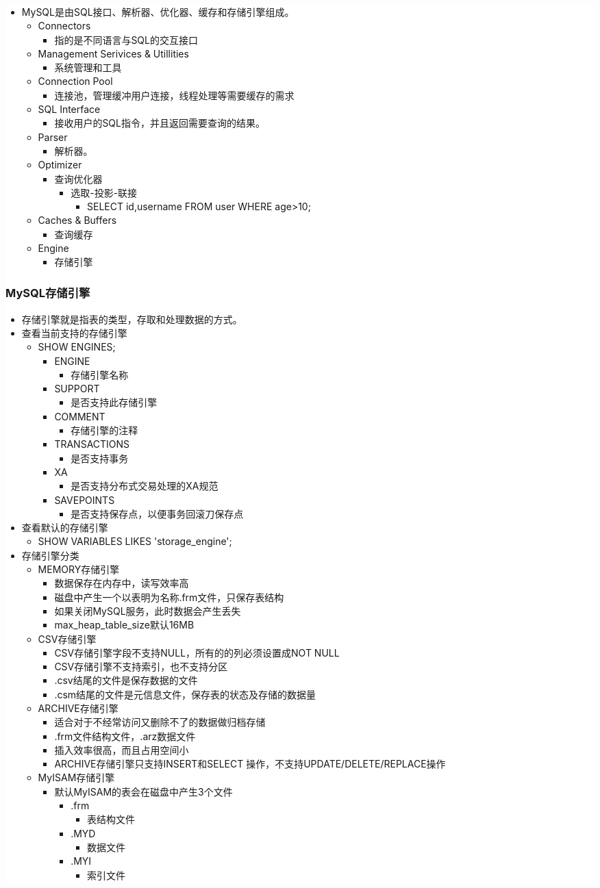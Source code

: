 * MySQL是由SQL接口、解析器、优化器、缓存和存储引擎组成。
    * Connectors
        * 指的是不同语言与SQL的交互接口
    * Management Serivices & Utillities
        * 系统管理和工具
    * Connection Pool
        * 连接池，管理缓冲用户连接，线程处理等需要缓存的需求
    * SQL Interface
        * 接收用户的SQL指令，并且返回需要查询的结果。
    * Parser
        * 解析器。
    * Optimizer
        * 查询优化器
            * 选取-投影-联接
                * SELECT  id,username FROM  user WHERE age>10;
    * Caches & Buffers
        * 查询缓存
    * Engine
        * 存储引擎


### MySQL存储引擎

* 存储引擎就是指表的类型，存取和处理数据的方式。
* 查看当前支持的存储引擎
    * SHOW ENGINES;
        * ENGINE
            * 存储引擎名称
        * SUPPORT
            * 是否支持此存储引擎
        * COMMENT
            * 存储引擎的注释
        * TRANSACTIONS
            * 是否支持事务
        * XA
            * 是否支持分布式交易处理的XA规范
        * SAVEPOINTS
            * 是否支持保存点，以便事务回滚刀保存点
* 查看默认的存储引擎
    * SHOW VARIABLES LIKES 'storage_engine';
* 存储引擎分类
    * MEMORY存储引擎
        * 数据保存在内存中，读写效率高
        * 磁盘中产生一个以表明为名称.frm文件，只保存表结构
        * 如果关闭MySQL服务，此时数据会产生丢失
        * max_heap_table_size默认16MB
    * CSV存储引擎
        * CSV存储引擎字段不支持NULL，所有的的列必须设置成NOT NULL
        * CSV存储引擎不支持索引，也不支持分区
        * .csv结尾的文件是保存数据的文件
        * .csm结尾的文件是元信息文件，保存表的状态及存储的数据量
    * ARCHIVE存储引擎
        * 适合对于不经常访问又删除不了的数据做归档存储
        * .frm文件结构文件，.arz数据文件
        * 插入效率很高，而且占用空间小
        * ARCHIVE存储引擎只支持INSERT和SELECT 操作，不支持UPDATE/DELETE/REPLACE操作
    * MyISAM存储引擎
        * 默认MyISAM的表会在磁盘中产生3个文件
            * .frm
                * 表结构文件
            * .MYD
                * 数据文件
            * .MYI
                * 索引文件